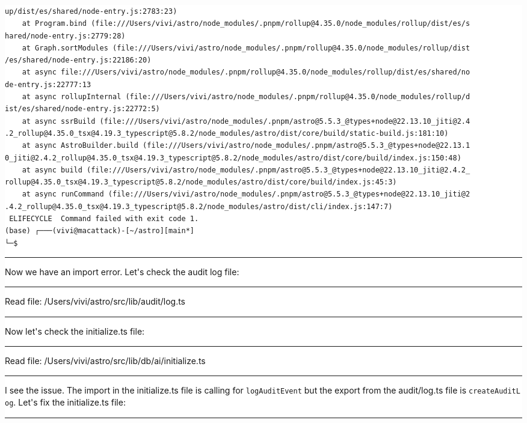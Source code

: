 ```
up/dist/es/shared/node-entry.js:2783:23)
    at Program.bind (file:///Users/vivi/astro/node_modules/.pnpm/rollup@4.35.0/node_modules/rollup/dist/es/s
hared/node-entry.js:2779:28)
    at Graph.sortModules (file:///Users/vivi/astro/node_modules/.pnpm/rollup@4.35.0/node_modules/rollup/dist
/es/shared/node-entry.js:22186:20)
    at async file:///Users/vivi/astro/node_modules/.pnpm/rollup@4.35.0/node_modules/rollup/dist/es/shared/no
de-entry.js:22777:13
    at async rollupInternal (file:///Users/vivi/astro/node_modules/.pnpm/rollup@4.35.0/node_modules/rollup/d
ist/es/shared/node-entry.js:22772:5)
    at async ssrBuild (file:///Users/vivi/astro/node_modules/.pnpm/astro@5.5.3_@types+node@22.13.10_jiti@2.4
.2_rollup@4.35.0_tsx@4.19.3_typescript@5.8.2/node_modules/astro/dist/core/build/static-build.js:181:10)
    at async AstroBuilder.build (file:///Users/vivi/astro/node_modules/.pnpm/astro@5.5.3_@types+node@22.13.1
0_jiti@2.4.2_rollup@4.35.0_tsx@4.19.3_typescript@5.8.2/node_modules/astro/dist/core/build/index.js:150:48)
    at async build (file:///Users/vivi/astro/node_modules/.pnpm/astro@5.5.3_@types+node@22.13.10_jiti@2.4.2_
rollup@4.35.0_tsx@4.19.3_typescript@5.8.2/node_modules/astro/dist/core/build/index.js:45:3)
    at async runCommand (file:///Users/vivi/astro/node_modules/.pnpm/astro@5.5.3_@types+node@22.13.10_jiti@2
.4.2_rollup@4.35.0_tsx@4.19.3_typescript@5.8.2/node_modules/astro/dist/cli/index.js:147:7)
 ELIFECYCLE  Command failed with exit code 1.
(base) ┌───(vivi@macattack)-[~/astro][main*] 
└─$
```

---

Now we have an import error. Let's check the audit log file:

---

Read file: /Users/vivi/astro/src/lib/audit/log.ts

---

Now let's check the initialize.ts file:

---

Read file: /Users/vivi/astro/src/lib/db/ai/initialize.ts

---

I see the issue. The import in the initialize.ts file is calling for `logAuditEvent` but the export from the audit/log.ts file is `createAuditLog`. Let's fix the initialize.ts file:

---
